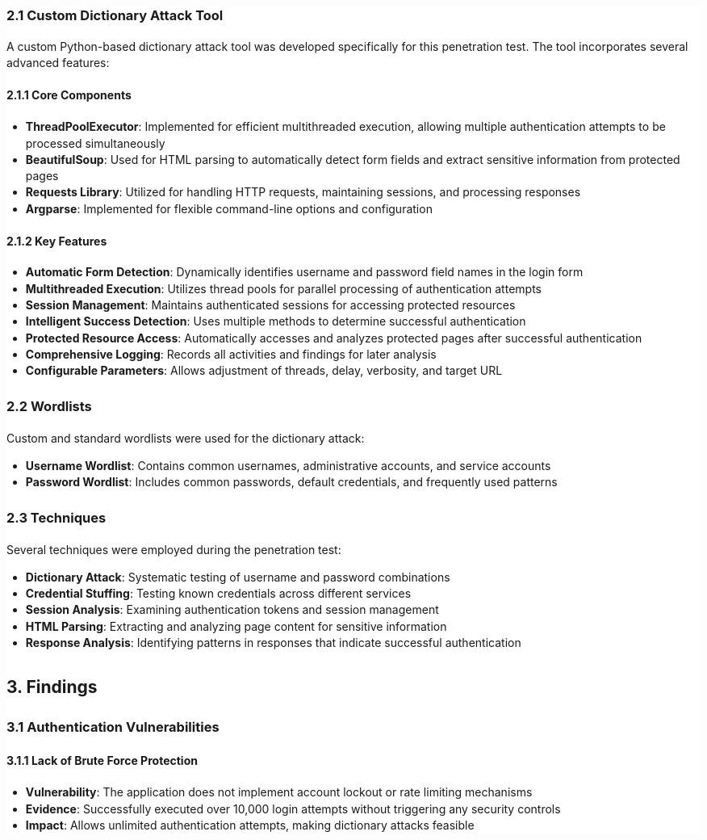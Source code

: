 ### 2.1 Custom Dictionary Attack Tool

A custom Python-based dictionary attack tool was developed specifically for this penetration test. The tool incorporates several advanced features:

#### 2.1.1 Core Components
- **ThreadPoolExecutor**: Implemented for efficient multithreaded execution, allowing multiple authentication attempts to be processed simultaneously
- **BeautifulSoup**: Used for HTML parsing to automatically detect form fields and extract sensitive information from protected pages
- **Requests Library**: Utilized for handling HTTP requests, maintaining sessions, and processing responses
- **Argparse**: Implemented for flexible command-line options and configuration

#### 2.1.2 Key Features
- **Automatic Form Detection**: Dynamically identifies username and password field names in the login form
- **Multithreaded Execution**: Utilizes thread pools for parallel processing of authentication attempts
- **Session Management**: Maintains authenticated sessions for accessing protected resources
- **Intelligent Success Detection**: Uses multiple methods to determine successful authentication
- **Protected Resource Access**: Automatically accesses and analyzes protected pages after successful authentication
- **Comprehensive Logging**: Records all activities and findings for later analysis
- **Configurable Parameters**: Allows adjustment of threads, delay, verbosity, and target URL

### 2.2 Wordlists

Custom and standard wordlists were used for the dictionary attack:

- **Username Wordlist**: Contains common usernames, administrative accounts, and service accounts
- **Password Wordlist**: Includes common passwords, default credentials, and frequently used patterns

### 2.3 Techniques

Several techniques were employed during the penetration test:

- **Dictionary Attack**: Systematic testing of username and password combinations
- **Credential Stuffing**: Testing known credentials across different services
- **Session Analysis**: Examining authentication tokens and session management
- **HTML Parsing**: Extracting and analyzing page content for sensitive information
- **Response Analysis**: Identifying patterns in responses that indicate successful authentication

## 3. Findings

### 3.1 Authentication Vulnerabilities

#### 3.1.1 Lack of Brute Force Protection
- **Vulnerability**: The application does not implement account lockout or rate limiting mechanisms
- **Evidence**: Successfully executed over 10,000 login attempts without triggering any security controls
- **Impact**: Allows unlimited authentication attempts, making dictionary attacks feasible
